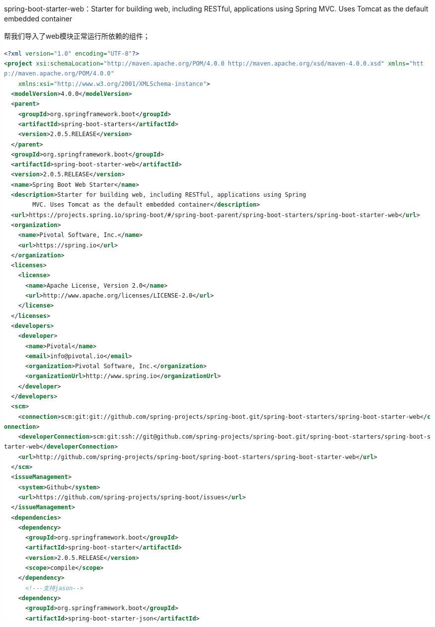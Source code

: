 spring-boot-starter-web：Starter for building web, including RESTful, applications using Spring MVC. Uses Tomcat as the default embedded container

帮我们导入了web模块正常运行所依赖的组件； 

```xml
<?xml version="1.0" encoding="UTF-8"?>
<project xsi:schemaLocation="http://maven.apache.org/POM/4.0.0 http://maven.apache.org/xsd/maven-4.0.0.xsd" xmlns="http://maven.apache.org/POM/4.0.0"
    xmlns:xsi="http://www.w3.org/2001/XMLSchema-instance">
  <modelVersion>4.0.0</modelVersion>
  <parent>
    <groupId>org.springframework.boot</groupId>
    <artifactId>spring-boot-starters</artifactId>
    <version>2.0.5.RELEASE</version>
  </parent>
  <groupId>org.springframework.boot</groupId>
  <artifactId>spring-boot-starter-web</artifactId>
  <version>2.0.5.RELEASE</version>
  <name>Spring Boot Web Starter</name>
  <description>Starter for building web, including RESTful, applications using Spring
		MVC. Uses Tomcat as the default embedded container</description>
  <url>https://projects.spring.io/spring-boot/#/spring-boot-parent/spring-boot-starters/spring-boot-starter-web</url>
  <organization>
    <name>Pivotal Software, Inc.</name>
    <url>https://spring.io</url>
  </organization>
  <licenses>
    <license>
      <name>Apache License, Version 2.0</name>
      <url>http://www.apache.org/licenses/LICENSE-2.0</url>
    </license>
  </licenses>
  <developers>
    <developer>
      <name>Pivotal</name>
      <email>info@pivotal.io</email>
      <organization>Pivotal Software, Inc.</organization>
      <organizationUrl>http://www.spring.io</organizationUrl>
    </developer>
  </developers>
  <scm>
    <connection>scm:git:git://github.com/spring-projects/spring-boot.git/spring-boot-starters/spring-boot-starter-web</connection>
    <developerConnection>scm:git:ssh://git@github.com/spring-projects/spring-boot.git/spring-boot-starters/spring-boot-starter-web</developerConnection>
    <url>http://github.com/spring-projects/spring-boot/spring-boot-starters/spring-boot-starter-web</url>
  </scm>
  <issueManagement>
    <system>Github</system>
    <url>https://github.com/spring-projects/spring-boot/issues</url>
  </issueManagement>
  <dependencies>
    <dependency>
      <groupId>org.springframework.boot</groupId>
      <artifactId>spring-boot-starter</artifactId>
      <version>2.0.5.RELEASE</version>
      <scope>compile</scope>
    </dependency>
      <!---支持jason-->
    <dependency>
      <groupId>org.springframework.boot</groupId>
      <artifactId>spring-boot-starter-json</artifactId>
```